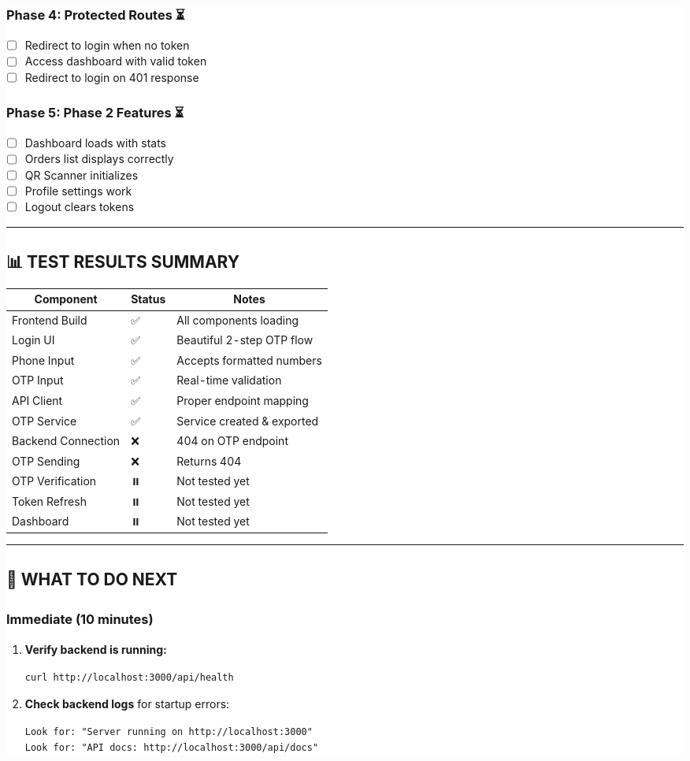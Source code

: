 ### Phase 4: Protected Routes ⏳
- [ ] Redirect to login when no token
- [ ] Access dashboard with valid token
- [ ] Redirect to login on 401 response

### Phase 5: Phase 2 Features ⏳
- [ ] Dashboard loads with stats
- [ ] Orders list displays correctly
- [ ] QR Scanner initializes
- [ ] Profile settings work
- [ ] Logout clears tokens

---

## 📊 TEST RESULTS SUMMARY

| Component | Status | Notes |
|-----------|--------|-------|
| Frontend Build | ✅ | All components loading |
| Login UI | ✅ | Beautiful 2-step OTP flow |
| Phone Input | ✅ | Accepts formatted numbers |
| OTP Input | ✅ | Real-time validation |
| API Client | ✅ | Proper endpoint mapping |
| OTP Service | ✅ | Service created & exported |
| Backend Connection | ❌ | 404 on OTP endpoint |
| OTP Sending | ❌ | Returns 404 |
| OTP Verification | ⏸️ | Not tested yet |
| Token Refresh | ⏸️ | Not tested yet |
| Dashboard | ⏸️ | Not tested yet |

---

## 🔧 WHAT TO DO NEXT

### Immediate (10 minutes)
1. **Verify backend is running:**
   ```bash
   curl http://localhost:3000/api/health
   ```

2. **Check backend logs** for startup errors:
   ```
   Look for: "Server running on http://localhost:3000"
   Look for: "API docs: http://localhost:3000/api/docs"
   ```

